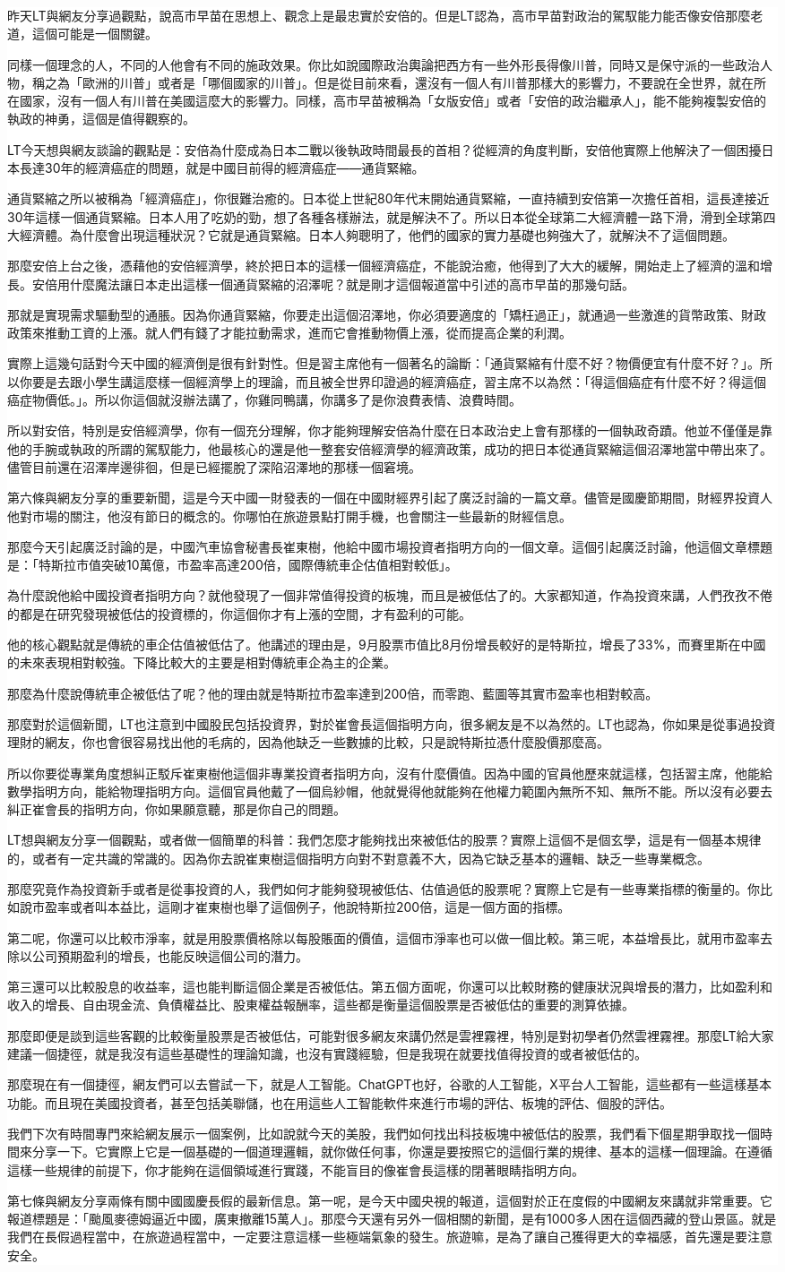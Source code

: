 昨天LT與網友分享過觀點，說高市早苗在思想上、觀念上是最忠實於安倍的。但是LT認為，高市早苗對政治的駕馭能力能否像安倍那麼老道，這個可能是一個關鍵。

同樣一個理念的人，不同的人他會有不同的施政效果。你比如說國際政治輿論把西方有一些外形長得像川普，同時又是保守派的一些政治人物，稱之為「歐洲的川普」或者是「哪個國家的川普」。但是從目前來看，還沒有一個人有川普那樣大的影響力，不要說在全世界，就在所在國家，沒有一個人有川普在美國這麼大的影響力。同樣，高市早苗被稱為「女版安倍」或者「安倍的政治繼承人」，能不能夠複製安倍的執政的神勇，這個是值得觀察的。

LT今天想與網友談論的觀點是：安倍為什麼成為日本二戰以後執政時間最長的首相？從經濟的角度判斷，安倍他實際上他解決了一個困擾日本長達30年的經濟癌症的問題，就是中國目前得的經濟癌症——通貨緊縮。

通貨緊縮之所以被稱為「經濟癌症」，你很難治癒的。日本從上世紀80年代末開始通貨緊縮，一直持續到安倍第一次擔任首相，這長達接近30年這樣一個通貨緊縮。日本人用了吃奶的勁，想了各種各樣辦法，就是解決不了。所以日本從全球第二大經濟體一路下滑，滑到全球第四大經濟體。為什麼會出現這種狀況？它就是通貨緊縮。日本人夠聰明了，他們的國家的實力基礎也夠強大了，就解決不了這個問題。

那麼安倍上台之後，憑藉他的安倍經濟學，終於把日本的這樣一個經濟癌症，不能說治癒，他得到了大大的緩解，開始走上了經濟的溫和增長。安倍用什麼魔法讓日本走出這樣一個通貨緊縮的沼澤呢？就是剛才這個報道當中引述的高市早苗的那幾句話。

那就是實現需求驅動型的通脹。因為你通貨緊縮，你要走出這個沼澤地，你必須要適度的「矯枉過正」，就通過一些激進的貨幣政策、財政政策來推動工資的上漲。就人們有錢了才能拉動需求，進而它會推動物價上漲，從而提高企業的利潤。

實際上這幾句話對今天中國的經濟倒是很有針對性。但是習主席他有一個著名的論斷：「通貨緊縮有什麼不好？物價便宜有什麼不好？」。所以你要是去跟小學生講這麼樣一個經濟學上的理論，而且被全世界印證過的經濟癌症，習主席不以為然：「得這個癌症有什麼不好？得這個癌症物價低。」。所以你這個就沒辦法講了，你雞同鴨講，你講多了是你浪費表情、浪費時間。

所以對安倍，特別是安倍經濟學，你有一個充分理解，你才能夠理解安倍為什麼在日本政治史上會有那樣的一個執政奇蹟。他並不僅僅是靠他的手腕或執政的所謂的駕馭能力，他最核心的還是他一整套安倍經濟學的經濟政策，成功的把日本從通貨緊縮這個沼澤地當中帶出來了。儘管目前還在沼澤岸邊徘徊，但是已經擺脫了深陷沼澤地的那樣一個窘境。

第六條與網友分享的重要新聞，這是今天中國一財發表的一個在中國財經界引起了廣泛討論的一篇文章。儘管是國慶節期間，財經界投資人他對市場的關注，他沒有節日的概念的。你哪怕在旅遊景點打開手機，也會關注一些最新的財經信息。

那麼今天引起廣泛討論的是，中國汽車協會秘書長崔東樹，他給中國市場投資者指明方向的一個文章。這個引起廣泛討論，他這個文章標題是：「特斯拉市值突破10萬億，市盈率高達200倍，國際傳統車企估值相對較低」。

為什麼說他給中國投資者指明方向？就他發現了一個非常值得投資的板塊，而且是被低估了的。大家都知道，作為投資來講，人們孜孜不倦的都是在研究發現被低估的投資標的，你這個你才有上漲的空間，才有盈利的可能。

他的核心觀點就是傳統的車企估值被低估了。他講述的理由是，9月股票市值比8月份增長較好的是特斯拉，增長了33%，而賽里斯在中國的未來表現相對較強。下降比較大的主要是相對傳統車企為主的企業。

那麼為什麼說傳統車企被低估了呢？他的理由就是特斯拉市盈率達到200倍，而零跑、藍圖等其實市盈率也相對較高。

那麼對於這個新聞，LT也注意到中國股民包括投資界，對於崔會長這個指明方向，很多網友是不以為然的。LT也認為，你如果是從事過投資理財的網友，你也會很容易找出他的毛病的，因為他缺乏一些數據的比較，只是說特斯拉憑什麼股價那麼高。

所以你要從專業角度想糾正駁斥崔東樹他這個非專業投資者指明方向，沒有什麼價值。因為中國的官員他歷來就這樣，包括習主席，他能給數學指明方向，能給物理指明方向。這個官員他戴了一個烏紗帽，他就覺得他就能夠在他權力範圍內無所不知、無所不能。所以沒有必要去糾正崔會長的指明方向，你如果願意聽，那是你自己的問題。

LT想與網友分享一個觀點，或者做一個簡單的科普：我們怎麼才能夠找出來被低估的股票？實際上這個不是個玄學，這是有一個基本規律的，或者有一定共識的常識的。因為你去說崔東樹這個指明方向對不對意義不大，因為它缺乏基本的邏輯、缺乏一些專業概念。

那麼究竟作為投資新手或者是從事投資的人，我們如何才能夠發現被低估、估值過低的股票呢？實際上它是有一些專業指標的衡量的。你比如說市盈率或者叫本益比，這剛才崔東樹也舉了這個例子，他說特斯拉200倍，這是一個方面的指標。

第二呢，你還可以比較市淨率，就是用股票價格除以每股賬面的價值，這個市淨率也可以做一個比較。第三呢，本益增長比，就用市盈率去除以公司預期盈利的增長，也能反映這個公司的潛力。

第三還可以比較股息的收益率，這也能判斷這個企業是否被低估。第五個方面呢，你還可以比較財務的健康狀況與增長的潛力，比如盈利和收入的增長、自由現金流、負債權益比、股東權益報酬率，這些都是衡量這個股票是否被低估的重要的測算依據。

那麼即便是談到這些客觀的比較衡量股票是否被低估，可能對很多網友來講仍然是雲裡霧裡，特別是對初學者仍然雲裡霧裡。那麼LT給大家建議一個捷徑，就是我沒有這些基礎性的理論知識，也沒有實踐經驗，但是我現在就要找值得投資的或者被低估的。

那麼現在有一個捷徑，網友們可以去嘗試一下，就是人工智能。ChatGPT也好，谷歌的人工智能，X平台人工智能，這些都有一些這樣基本功能。而且現在美國投資者，甚至包括美聯儲，也在用這些人工智能軟件來進行市場的評估、板塊的評估、個股的評估。

我們下次有時間專門來給網友展示一個案例，比如說就今天的美股，我們如何找出科技板塊中被低估的股票，我們看下個星期爭取找一個時間來分享一下。它實際上它是一個基礎的一個道理邏輯，就你做任何事，你還是要按照它的這個行業的規律、基本的這樣一個理論。在遵循這樣一些規律的前提下，你才能夠在這個領域進行實踐，不能盲目的像崔會長這樣的閉著眼睛指明方向。

第七條與網友分享兩條有關中國國慶長假的最新信息。第一呢，是今天中國央視的報道，這個對於正在度假的中國網友來講就非常重要。它報道標題是：「颱風麥德姆逼近中國，廣東撤離15萬人」。那麼今天還有另外一個相關的新聞，是有1000多人困在這個西藏的登山景區。就是我們在長假過程當中，在旅遊過程當中，一定要注意這樣一些極端氣象的發生。旅遊嘛，是為了讓自己獲得更大的幸福感，首先還是要注意安全。
